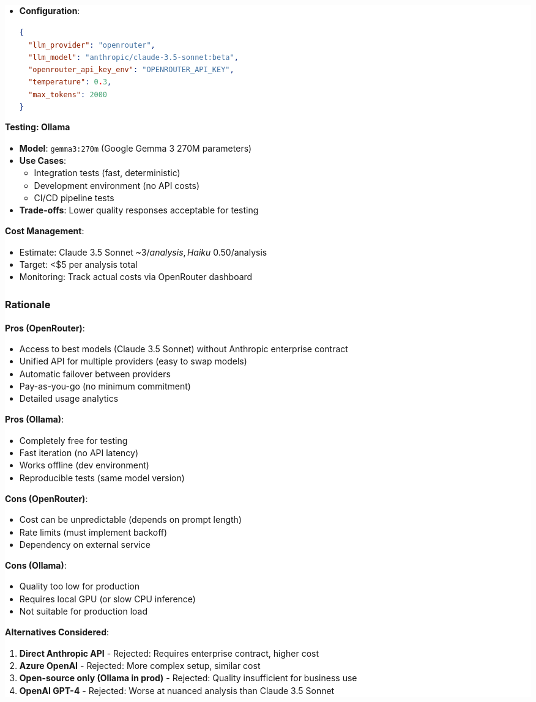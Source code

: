 - **Configuration**:
  ```json
  {
    "llm_provider": "openrouter",
    "llm_model": "anthropic/claude-3.5-sonnet:beta",
    "openrouter_api_key_env": "OPENROUTER_API_KEY",
    "temperature": 0.3,
    "max_tokens": 2000
  }
  ```

**Testing: Ollama**
- **Model**: `gemma3:270m` (Google Gemma 3 270M parameters)
- **Use Cases**:
  - Integration tests (fast, deterministic)
  - Development environment (no API costs)
  - CI/CD pipeline tests
- **Trade-offs**: Lower quality responses acceptable for testing

**Cost Management**:
- Estimate: Claude 3.5 Sonnet ~$3/analysis, Haiku ~$0.50/analysis
- Target: <$5 per analysis total
- Monitoring: Track actual costs via OpenRouter dashboard

### Rationale

**Pros (OpenRouter)**:
- Access to best models (Claude 3.5 Sonnet) without Anthropic enterprise contract
- Unified API for multiple providers (easy to swap models)
- Automatic failover between providers
- Pay-as-you-go (no minimum commitment)
- Detailed usage analytics

**Pros (Ollama)**:
- Completely free for testing
- Fast iteration (no API latency)
- Works offline (dev environment)
- Reproducible tests (same model version)

**Cons (OpenRouter)**:
- Cost can be unpredictable (depends on prompt length)
- Rate limits (must implement backoff)
- Dependency on external service

**Cons (Ollama)**:
- Quality too low for production
- Requires local GPU (or slow CPU inference)
- Not suitable for production load

**Alternatives Considered**:
1. **Direct Anthropic API** - Rejected: Requires enterprise contract, higher cost
2. **Azure OpenAI** - Rejected: More complex setup, similar cost
3. **Open-source only (Ollama in prod)** - Rejected: Quality insufficient for business use
4. **OpenAI GPT-4** - Rejected: Worse at nuanced analysis than Claude 3.5 Sonnet
